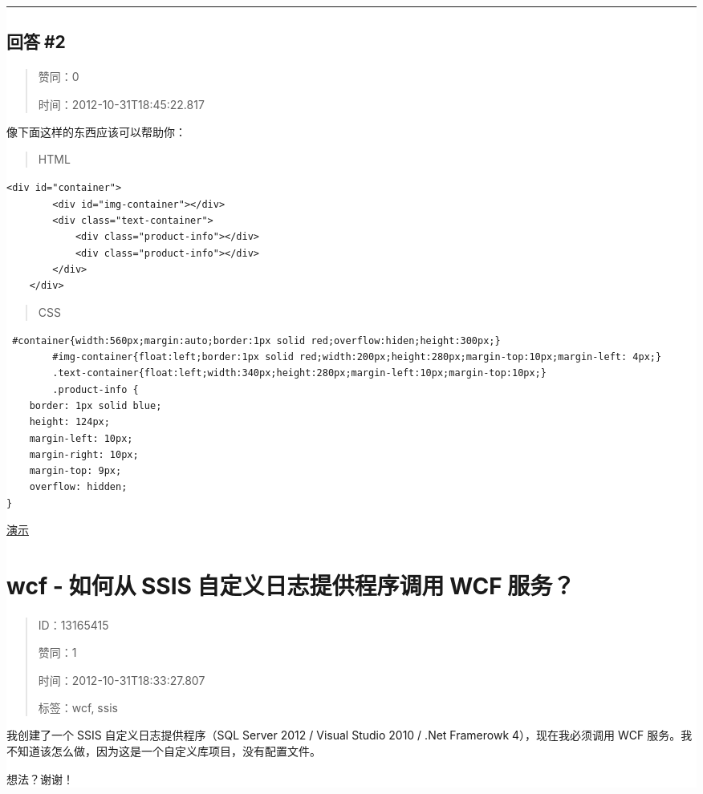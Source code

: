 * * *

## 回答 #2

> 赞同：0
> 
> 时间：2012-10-31T18:45:22.817

像下面这样的东西应该可以帮助你：

> HTML

```
<div id="container">
        <div id="img-container"></div>
        <div class="text-container">
            <div class="product-info"></div>
            <div class="product-info"></div>
        </div>
    </div> 
```

> CSS

```
 #container{width:560px;margin:auto;border:1px solid red;overflow:hiden;height:300px;}
        #img-container{float:left;border:1px solid red;width:200px;height:280px;margin-top:10px;margin-left: 4px;}
        .text-container{float:left;width:340px;height:280px;margin-left:10px;margin-top:10px;}
        .product-info {
    border: 1px solid blue;
    height: 124px;
    margin-left: 10px;
    margin-right: 10px;
    margin-top: 9px;
    overflow: hidden;
} 
```

[演示](http://jsfiddle.net/ggvbY/1/)

# wcf - 如何从 SSIS 自定义日志提供程序调用 WCF 服务？

> ID：13165415
> 
> 赞同：1
> 
> 时间：2012-10-31T18:33:27.807
> 
> 标签：wcf, ssis

我创建了一个 SSIS 自定义日志提供程序（SQL Server 2012 / Visual Studio 2010 / .Net Framerowk 4），现在我必须调用 WCF 服务。我不知道该怎么做，因为这是一个自定义库项目，没有配置文件。

想法？谢谢！
